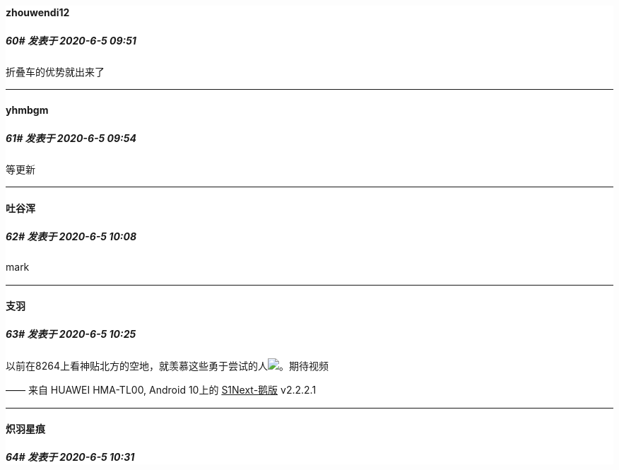 ####  zhouwendi12  
##### 60#       发表于 2020-6-5 09:51




折叠车的优势就出来了







-----

####  yhmbgm  
##### 61#       发表于 2020-6-5 09:54




等更新







-----

####  吐谷浑  
##### 62#       发表于 2020-6-5 10:08




mark







-----

####  支羽  
##### 63#       发表于 2020-6-5 10:25




以前在8264上看神贴北方的空地，就羡慕这些勇于尝试的人<img src="https://static.saraba1st.com/image/smiley/face2017/001.png" referrerpolicy="no-referrer">。期待视频

—— 来自 HUAWEI HMA-TL00, Android 10上的 [S1Next-鹅版](https://github.com/ykrank/S1-Next/releases) v2.2.2.1







-----

####  炽羽星痕  
##### 64#       发表于 2020-6-5 10:31
